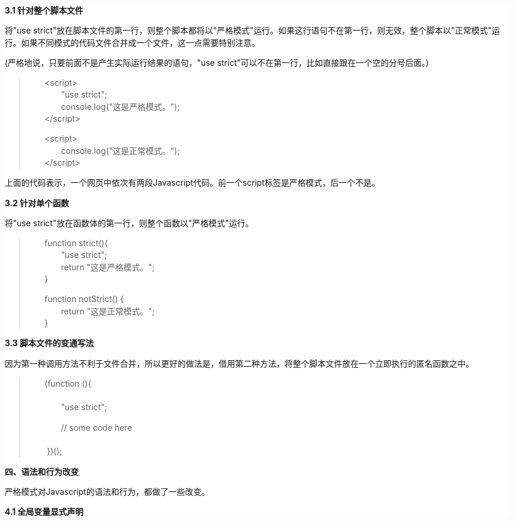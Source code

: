 <p><strong>3.1 针对整个脚本文件</strong></p>

<p>将"use strict"放在脚本文件的第一行，则整个脚本都将以"严格模式"运行。如果这行语句不在第一行，则无效，整个脚本以"正常模式"运行。如果不同模式的代码文件合并成一个文件，这一点需要特别注意。</p>

<p>(严格地说，只要前面不是产生实际运行结果的语句，"use strict"可以不在第一行，比如直接跟在一个空的分号后面。)</p>

<blockquote>

<p>　　&lt;script&gt;<br>
　　　　"use strict";<br>
　　　　console.log("这是严格模式。");<br>
　　&lt;/script&gt;</p>

<p>　　&lt;script&gt;<br>
　　　　console.log("这是正常模式。");<br>
　　&lt;/script&gt;</p>

</blockquote>

<p>上面的代码表示，一个网页中依次有两段Javascript代码。前一个script标签是严格模式，后一个不是。</p>

<p><strong>3.2 针对单个函数</strong></p>

<p>将"use strict"放在函数体的第一行，则整个函数以"严格模式"运行。</p>

<blockquote>

<p>　　function strict(){<br>
　　　　"use strict";<br>
　　　　return "这是严格模式。";<br>
　　}</p>

<p>　　function notStrict() {<br>
　　　　return "这是正常模式。";<br>
　　}</p>

</blockquote>

<p><strong>3.3 脚本文件的变通写法</strong></p>

<p>因为第一种调用方法不利于文件合并，所以更好的做法是，借用第二种方法，将整个脚本文件放在一个立即执行的匿名函数之中。</p>

<blockquote>

<p>　　(function (){<br>
 <br>
　　　　"use strict";</p>

<p>　　　　// some code here<br>
 <br>
　　 })();</p>

</blockquote>

<p><strong>四、语法和行为改变</strong></p>

<p>严格模式对Javascript的语法和行为，都做了一些改变。</p>

<p><strong>4.1 全局变量显式声明</strong></p>
